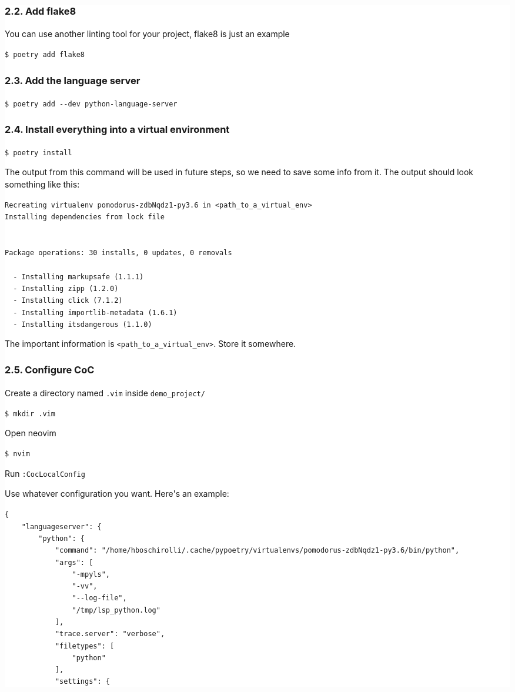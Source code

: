 
### 2.2. Add flake8
You can use another linting tool for your project, flake8 is just an example
```
$ poetry add flake8
```


### 2.3. Add the language server
```
$ poetry add --dev python-language-server
```


### 2.4. Install everything into a virtual environment
```
$ poetry install
```

The output from this command will be used in future steps, so we need to save
some info from it. The output should look something like this:
```
Recreating virtualenv pomodorus-zdbNqdz1-py3.6 in <path_to_a_virtual_env>
Installing dependencies from lock file


Package operations: 30 installs, 0 updates, 0 removals

  - Installing markupsafe (1.1.1)
  - Installing zipp (1.2.0)
  - Installing click (7.1.2)
  - Installing importlib-metadata (1.6.1)
  - Installing itsdangerous (1.1.0)
```

The important information is `<path_to_a_virtual_env>`. Store it somewhere.


### 2.5. Configure CoC
Create a directory named `.vim` inside `demo_project/`
```
$ mkdir .vim
```

Open neovim
```
$ nvim
```

Run `:CocLocalConfig`

Use whatever configuration you want. Here's an example:
```
{
    "languageserver": {
        "python": {
            "command": "/home/hboschirolli/.cache/pypoetry/virtualenvs/pomodorus-zdbNqdz1-py3.6/bin/python",
            "args": [
                "-mpyls",
                "-vv",
                "--log-file",
                "/tmp/lsp_python.log"
            ],
            "trace.server": "verbose",
            "filetypes": [
                "python"
            ],
            "settings": {
```